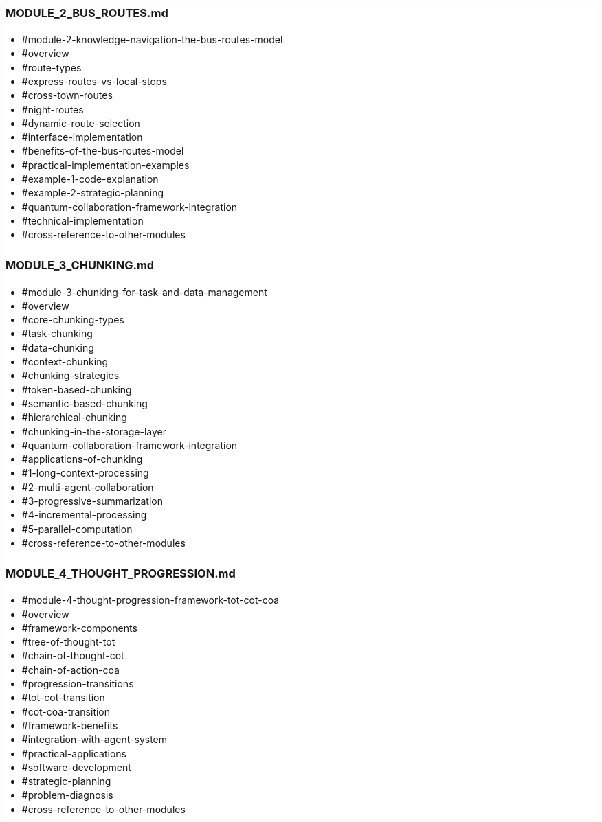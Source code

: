 ### MODULE_2_BUS_ROUTES.md

- #module-2-knowledge-navigation-the-bus-routes-model
- #overview
- #route-types
- #express-routes-vs-local-stops
- #cross-town-routes
- #night-routes
- #dynamic-route-selection
- #interface-implementation
- #benefits-of-the-bus-routes-model
- #practical-implementation-examples
- #example-1-code-explanation
- #example-2-strategic-planning
- #quantum-collaboration-framework-integration
- #technical-implementation
- #cross-reference-to-other-modules

### MODULE_3_CHUNKING.md

- #module-3-chunking-for-task-and-data-management
- #overview
- #core-chunking-types
- #task-chunking
- #data-chunking
- #context-chunking
- #chunking-strategies
- #token-based-chunking
- #semantic-based-chunking
- #hierarchical-chunking
- #chunking-in-the-storage-layer
- #quantum-collaboration-framework-integration
- #applications-of-chunking
- #1-long-context-processing
- #2-multi-agent-collaboration
- #3-progressive-summarization
- #4-incremental-processing
- #5-parallel-computation
- #cross-reference-to-other-modules

### MODULE_4_THOUGHT_PROGRESSION.md

- #module-4-thought-progression-framework-tot-cot-coa
- #overview
- #framework-components
- #tree-of-thought-tot
- #chain-of-thought-cot
- #chain-of-action-coa
- #progression-transitions
- #tot-cot-transition
- #cot-coa-transition
- #framework-benefits
- #integration-with-agent-system
- #practical-applications
- #software-development
- #strategic-planning
- #problem-diagnosis
- #cross-reference-to-other-modules
